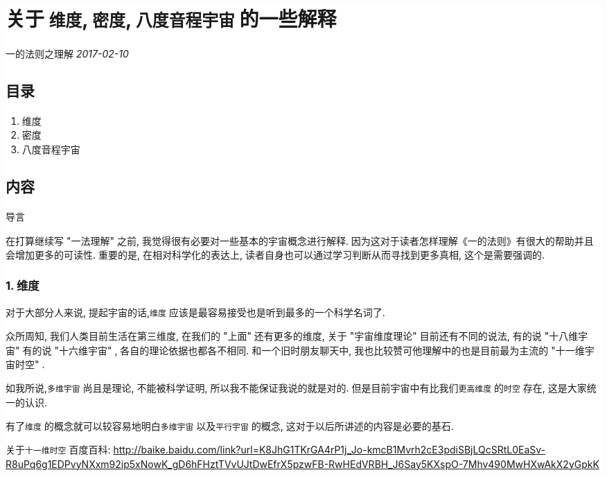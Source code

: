 # 关于 `维度`, `密度`, `八度音程宇宙` 的一些解释

一的法则之理解 *2017-02-10*


## 目录
1. 维度
2. 密度
3. 八度音程宇宙




## 内容
导言

在打算继续写 "一法理解" 之前, 我觉得很有必要对一些基本的宇宙概念进行解释. 因为这对于读者怎样理解《一的法则》有很大的帮助并且会增加更多的可读性. 重要的是, 在相对科学化的表达上, 读者自身也可以通过学习判断从而寻找到更多真相, 这个是需要强调的. 

### 1. 维度
对于大部分人来说, 提起宇宙的话,`维度` 应该是最容易接受也是听到最多的一个科学名词了. 

众所周知, 我们人类目前生活在第三维度, 在我们的 "上面" 还有更多的维度, 关于 "宇宙维度理论" 目前还有不同的说法, 有的说 "十八维宇宙" 有的说 "十六维宇宙" , 各自的理论依据也都各不相同. 和一个旧时朋友聊天中, 我也比较赞可他理解中的也是目前最为主流的 "十一维宇宙时空" . 

如我所说,`多维宇宙` 尚且是理论, 不能被科学证明, 所以我不能保证我说的就是对的. 但是目前宇宙中有比我们`更高维度` 的`时空` 存在, 这是大家统一的认识. 

有了`维度` 的概念就可以较容易地明白`多维宇宙` 以及`平行宇宙` 的概念, 这对于以后所讲述的内容是必要的基石. 

关于`十一维时空` 百度百科: http://baike.baidu.com/link?url=K8JhG1TKrGA4rP1j_Jo-kmcB1Mvrh2cE3pdiSBjLQcSRtL0EaSv-R8uPq6g1EDPvyNXxm92ip5xNowK_gD6hFHztTVvUJtDwEfrX5pzwFB-RwHEdVRBH_J6Say5KXspO-7Mhv490MwHXwAkX2yGpkK
